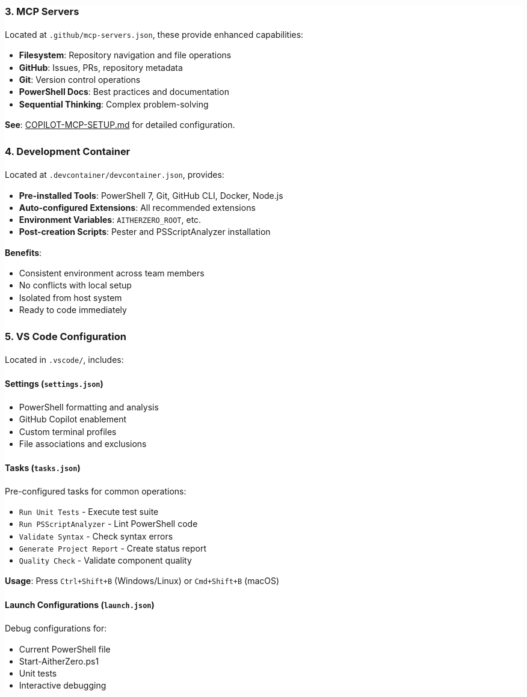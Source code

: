 ### 3. MCP Servers

Located at `.github/mcp-servers.json`, these provide enhanced capabilities:

- **Filesystem**: Repository navigation and file operations
- **GitHub**: Issues, PRs, repository metadata
- **Git**: Version control operations
- **PowerShell Docs**: Best practices and documentation
- **Sequential Thinking**: Complex problem-solving

**See**: [COPILOT-MCP-SETUP.md](COPILOT-MCP-SETUP.md) for detailed configuration.

### 4. Development Container

Located at `.devcontainer/devcontainer.json`, provides:

- **Pre-installed Tools**: PowerShell 7, Git, GitHub CLI, Docker, Node.js
- **Auto-configured Extensions**: All recommended extensions
- **Environment Variables**: `AITHERZERO_ROOT`, etc.
- **Post-creation Scripts**: Pester and PSScriptAnalyzer installation

**Benefits**:
- Consistent environment across team members
- No conflicts with local setup
- Isolated from host system
- Ready to code immediately

### 5. VS Code Configuration

Located in `.vscode/`, includes:

#### Settings (`settings.json`)
- PowerShell formatting and analysis
- GitHub Copilot enablement
- Custom terminal profiles
- File associations and exclusions

#### Tasks (`tasks.json`)
Pre-configured tasks for common operations:
- `Run Unit Tests` - Execute test suite
- `Run PSScriptAnalyzer` - Lint PowerShell code
- `Validate Syntax` - Check syntax errors
- `Generate Project Report` - Create status report
- `Quality Check` - Validate component quality

**Usage**: Press `Ctrl+Shift+B` (Windows/Linux) or `Cmd+Shift+B` (macOS)

#### Launch Configurations (`launch.json`)
Debug configurations for:
- Current PowerShell file
- Start-AitherZero.ps1
- Unit tests
- Interactive debugging
